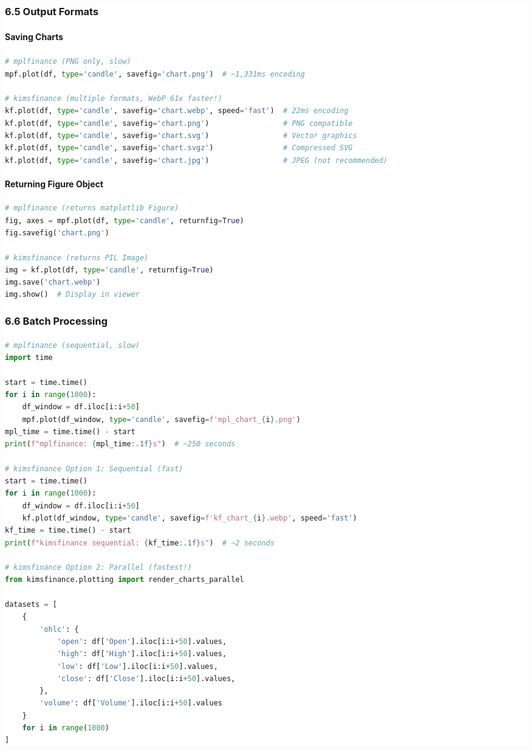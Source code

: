 ### 6.5 Output Formats

#### Saving Charts

```python
# mplfinance (PNG only, slow)
mpf.plot(df, type='candle', savefig='chart.png')  # ~1,331ms encoding

# kimsfinance (multiple formats, WebP 61x faster!)
kf.plot(df, type='candle', savefig='chart.webp', speed='fast')  # 22ms encoding
kf.plot(df, type='candle', savefig='chart.png')                 # PNG compatible
kf.plot(df, type='candle', savefig='chart.svg')                 # Vector graphics
kf.plot(df, type='candle', savefig='chart.svgz')                # Compressed SVG
kf.plot(df, type='candle', savefig='chart.jpg')                 # JPEG (not recommended)
```

#### Returning Figure Object

```python
# mplfinance (returns matplotlib Figure)
fig, axes = mpf.plot(df, type='candle', returnfig=True)
fig.savefig('chart.png')

# kimsfinance (returns PIL Image)
img = kf.plot(df, type='candle', returnfig=True)
img.save('chart.webp')
img.show()  # Display in viewer
```

### 6.6 Batch Processing

```python
# mplfinance (sequential, slow)
import time

start = time.time()
for i in range(1000):
    df_window = df.iloc[i:i+50]
    mpf.plot(df_window, type='candle', savefig=f'mpl_chart_{i}.png')
mpl_time = time.time() - start
print(f"mplfinance: {mpl_time:.1f}s")  # ~250 seconds

# kimsfinance Option 1: Sequential (fast)
start = time.time()
for i in range(1000):
    df_window = df.iloc[i:i+50]
    kf.plot(df_window, type='candle', savefig=f'kf_chart_{i}.webp', speed='fast')
kf_time = time.time() - start
print(f"kimsfinance sequential: {kf_time:.1f}s")  # ~2 seconds

# kimsfinance Option 2: Parallel (fastest!)
from kimsfinance.plotting import render_charts_parallel

datasets = [
    {
        'ohlc': {
            'open': df['Open'].iloc[i:i+50].values,
            'high': df['High'].iloc[i:i+50].values,
            'low': df['Low'].iloc[i:i+50].values,
            'close': df['Close'].iloc[i:i+50].values,
        },
        'volume': df['Volume'].iloc[i:i+50].values
    }
    for i in range(1000)
]
```